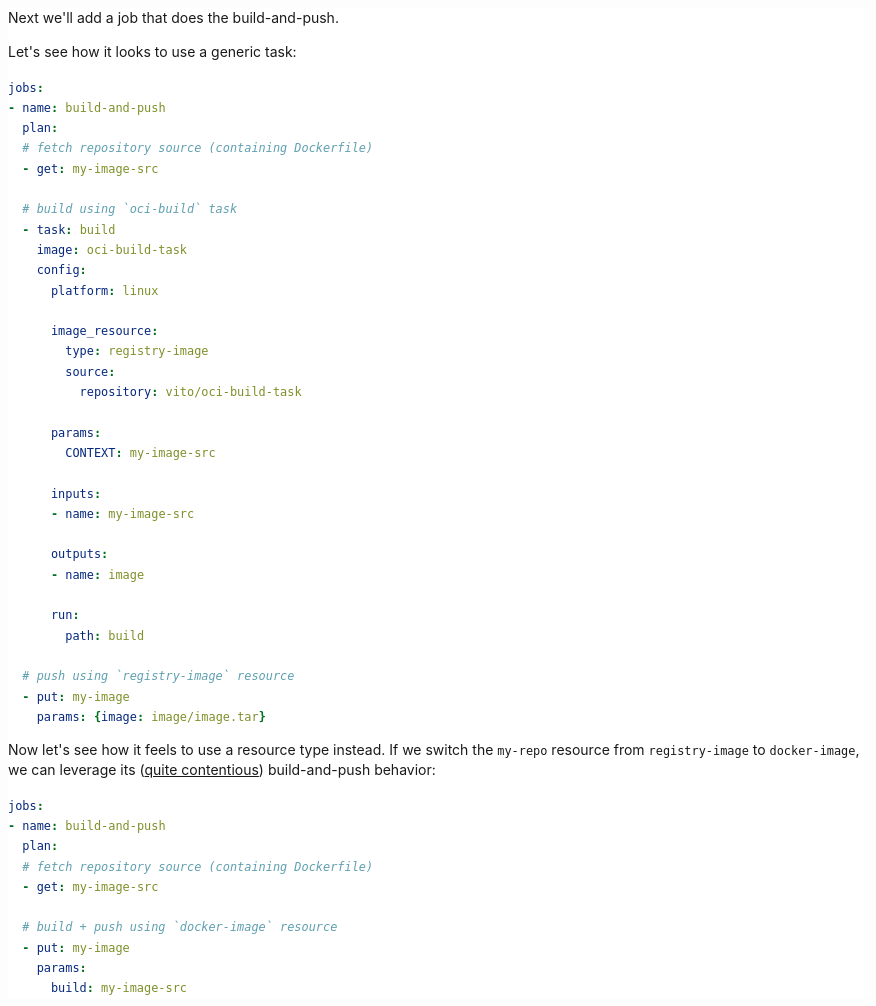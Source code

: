 Next we'll add a job that does the build-and-push.

Let's see how it looks to use a generic task:

```yaml
jobs:
- name: build-and-push
  plan:
  # fetch repository source (containing Dockerfile)
  - get: my-image-src

  # build using `oci-build` task
  - task: build
    image: oci-build-task
    config:
      platform: linux
      
      image_resource:
        type: registry-image
        source:
          repository: vito/oci-build-task

      params:
        CONTEXT: my-image-src

      inputs:
      - name: my-image-src

      outputs:
      - name: image
    
      run:
        path: build

  # push using `registry-image` resource
  - put: my-image
    params: {image: image/image.tar}
```

Now let's see how it feels to use a resource type instead. If we switch the `my-repo` resource from `registry-image` to
`docker-image`, we can leverage its ([quite contentious](https://github.com/concourse/docker-image-resource/issues/190))
build-and-push behavior:

```yaml
jobs:
- name: build-and-push
  plan:
  # fetch repository source (containing Dockerfile)
  - get: my-image-src

  # build + push using `docker-image` resource
  - put: my-image
    params:
      build: my-image-src
```
